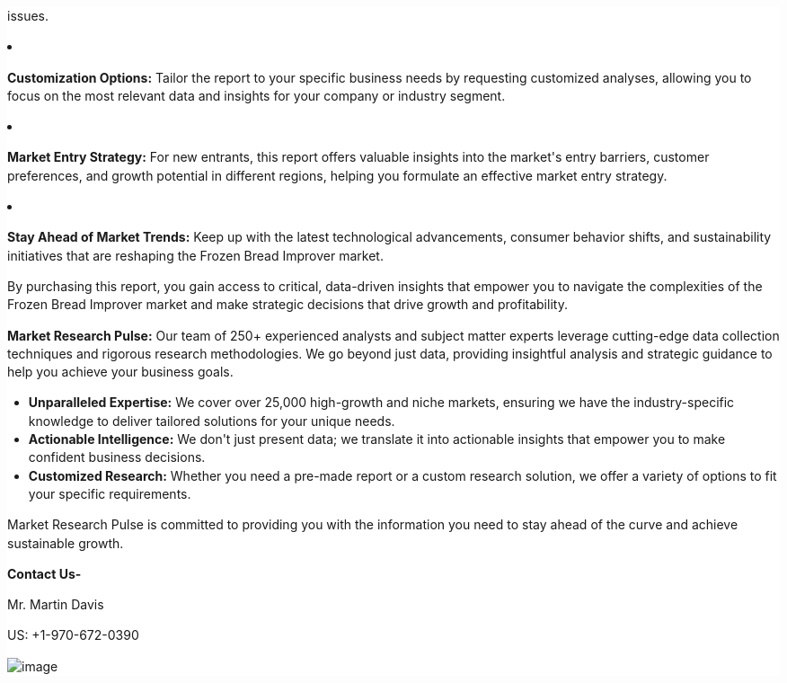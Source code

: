 issues.</p></li><li><p><strong>Customization Options:</strong> Tailor the report to your specific business needs by requesting customized analyses, allowing you to focus on the most relevant data and insights for your company or industry segment.</p></li><li><p><strong>Market Entry Strategy:</strong> For new entrants, this report offers valuable insights into the market's entry barriers, customer preferences, and growth potential in different regions, helping you formulate an effective market entry strategy.</p></li><li><p><strong>Stay Ahead of Market Trends:</strong> Keep up with the latest technological advancements, consumer behavior shifts, and sustainability initiatives that are reshaping the Frozen Bread Improver market.</p></li></ol><p>By purchasing this report, you gain access to critical, data-driven insights that empower you to navigate the complexities of the Frozen Bread Improver market and make strategic decisions that drive growth and profitability.</p><p><strong>Market Research Pulse:</strong>&nbsp;Our team of 250+ experienced analysts and subject matter experts leverage cutting-edge data collection techniques and rigorous research methodologies. We go beyond just data, providing insightful analysis and strategic guidance to help you achieve your business goals.</p><ul><li><strong>Unparalleled Expertise:</strong>&nbsp;We cover over 25,000 high-growth and niche markets, ensuring we have the industry-specific knowledge to deliver tailored solutions for your unique needs.</li><li><strong>Actionable Intelligence:</strong>&nbsp;We don't just present data; we translate it into actionable insights that empower you to make confident business decisions.</li><li><strong>Customized Research:</strong>&nbsp;Whether you need a pre-made report or a custom research solution, we offer a variety of options to fit your specific requirements.</li></ul><p>Market Research Pulse is committed to providing you with the information you need to stay ahead of the curve and achieve sustainable growth.</p><p><strong>Contact Us-</strong></p><p>Mr. Martin Davis</p><p>US: +1-970-672-0390</p>
![image](https://github.com/user-attachments/assets/c370d533-d9b2-4cb3-a10f-5ad2ef46104a)
